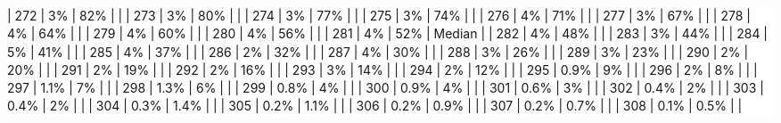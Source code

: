| 272 | 3% | 82% |  |
| 273 | 3% | 80% |  |
| 274 | 3% | 77% |  |
| 275 | 3% | 74% |  |
| 276 | 4% | 71% |  |
| 277 | 3% | 67% |  |
| 278 | 4% | 64% |  |
| 279 | 4% | 60% |  |
| 280 | 4% | 56% |  |
| 281 | 4% | 52% | Median |
| 282 | 4% | 48% |  |
| 283 | 3% | 44% |  |
| 284 | 5% | 41% |  |
| 285 | 4% | 37% |  |
| 286 | 2% | 32% |  |
| 287 | 4% | 30% |  |
| 288 | 3% | 26% |  |
| 289 | 3% | 23% |  |
| 290 | 2% | 20% |  |
| 291 | 2% | 19% |  |
| 292 | 2% | 16% |  |
| 293 | 3% | 14% |  |
| 294 | 2% | 12% |  |
| 295 | 0.9% | 9% |  |
| 296 | 2% | 8% |  |
| 297 | 1.1% | 7% |  |
| 298 | 1.3% | 6% |  |
| 299 | 0.8% | 4% |  |
| 300 | 0.9% | 4% |  |
| 301 | 0.6% | 3% |  |
| 302 | 0.4% | 2% |  |
| 303 | 0.4% | 2% |  |
| 304 | 0.3% | 1.4% |  |
| 305 | 0.2% | 1.1% |  |
| 306 | 0.2% | 0.9% |  |
| 307 | 0.2% | 0.7% |  |
| 308 | 0.1% | 0.5% |  |